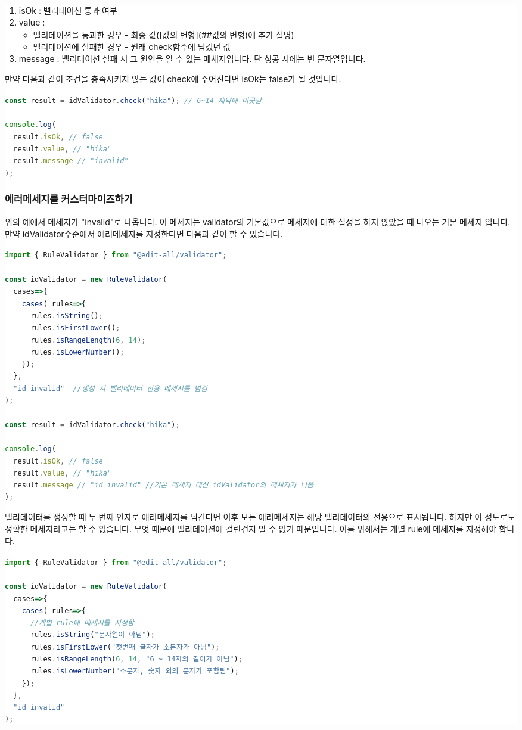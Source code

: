 1. isOk : 밸리데이션 통과 여부
2. value :
   * 밸리데이션을 통과한 경우 - 최종 값([값의 변형](##값의 변형)에 추가 설명)
   * 밸리데이션에 실패한 경우 - 원래 check함수에 넘겼던 값
3. message : 밸리데이션 실패 시 그 원인을 알 수 있는 메세지입니다. 단 성공 시에는 빈 문자열입니다.

만약 다음과 같이 조건을 충족시키지 않는 값이 check에 주어진다면 isOk는 false가 될 것입니다.

```typescript
const result = idValidator.check("hika"); // 6~14 제약에 어긋남

console.log(
  result.isOk, // false
  result.value, // "hika"
  result.message // "invalid"
);
```

### 에러메세지를 커스터마이즈하기

위의 예에서 메세지가 "invalid"로 나옵니다. 이 메세지는 validator의 기본값으로 메세지에 대한 설정을 하지 않았을 때 나오는 기본 메세지 입니다.
만약 idValidator수준에서 에러메세지를 지정한다면 다음과 같이 할 수 있습니다.

```typescript
import { RuleValidator } from "@edit-all/validator";

const idValidator = new RuleValidator(
  cases=>{
    cases( rules=>{
      rules.isString();
      rules.isFirstLower();
      rules.isRangeLength(6, 14); 
      rules.isLowerNumber();
    });
  },
  "id invalid"  //생성 시 밸리데이터 전용 메세지를 넘김 
);

const result = idValidator.check("hika");

console.log(
  result.isOk, // false
  result.value, // "hika"
  result.message // "id invalid" //기본 메세지 대신 idValidator의 메세지가 나옴
);
```

밸리데이터를 생성할 때 두 번째 인자로 에러메세지를 넘긴다면 이후 모든 에러메세지는 해당 밸리데이터의 전용으로 표시됩니다.
하지만 이 정도로도 정확한 메세지라고는 할 수 없습니다. 무엇 때문에 밸리데이션에 걸린건지 알 수 없기 때문입니다.
이를 위해서는 개별 rule에 메세지를 지정해야 합니다.

```typescript
import { RuleValidator } from "@edit-all/validator";

const idValidator = new RuleValidator(
  cases=>{
    cases( rules=>{
      //개별 rule에 메세지를 지정함
      rules.isString("문자열이 아님");
      rules.isFirstLower("첫번째 글자가 소문자가 아님");
      rules.isRangeLength(6, 14, "6 ~ 14자의 길이가 아님"); 
      rules.isLowerNumber("소문자, 숫자 외의 문자가 포함됨");
    });
  },
  "id invalid"   
);

```